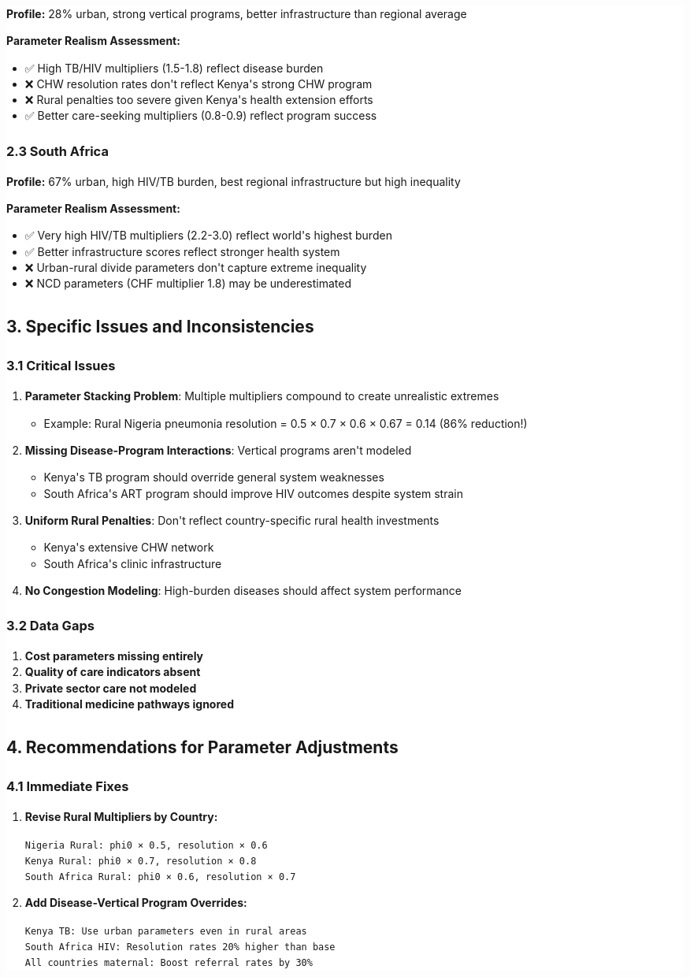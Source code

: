 **Profile:** 28% urban, strong vertical programs, better infrastructure than regional average

**Parameter Realism Assessment:**
- ✅ High TB/HIV multipliers (1.5-1.8) reflect disease burden
- ❌ CHW resolution rates don't reflect Kenya's strong CHW program
- ❌ Rural penalties too severe given Kenya's health extension efforts
- ✅ Better care-seeking multipliers (0.8-0.9) reflect program success

### 2.3 South Africa

**Profile:** 67% urban, high HIV/TB burden, best regional infrastructure but high inequality

**Parameter Realism Assessment:**
- ✅ Very high HIV/TB multipliers (2.2-3.0) reflect world's highest burden
- ✅ Better infrastructure scores reflect stronger health system
- ❌ Urban-rural divide parameters don't capture extreme inequality
- ❌ NCD parameters (CHF multiplier 1.8) may be underestimated

## 3. Specific Issues and Inconsistencies

### 3.1 Critical Issues

1. **Parameter Stacking Problem**: Multiple multipliers compound to create unrealistic extremes
   - Example: Rural Nigeria pneumonia resolution = 0.5 × 0.7 × 0.6 × 0.67 = 0.14 (86% reduction!)

2. **Missing Disease-Program Interactions**: Vertical programs aren't modeled
   - Kenya's TB program should override general system weaknesses
   - South Africa's ART program should improve HIV outcomes despite system strain

3. **Uniform Rural Penalties**: Don't reflect country-specific rural health investments
   - Kenya's extensive CHW network
   - South Africa's clinic infrastructure

4. **No Congestion Modeling**: High-burden diseases should affect system performance

### 3.2 Data Gaps

1. **Cost parameters missing entirely**
2. **Quality of care indicators absent**
3. **Private sector care not modeled**
4. **Traditional medicine pathways ignored**

## 4. Recommendations for Parameter Adjustments

### 4.1 Immediate Fixes

1. **Revise Rural Multipliers by Country:**
   ```
   Nigeria Rural: phi0 × 0.5, resolution × 0.6
   Kenya Rural: phi0 × 0.7, resolution × 0.8  
   South Africa Rural: phi0 × 0.6, resolution × 0.7
   ```

2. **Add Disease-Vertical Program Overrides:**
   ```
   Kenya TB: Use urban parameters even in rural areas
   South Africa HIV: Resolution rates 20% higher than base
   All countries maternal: Boost referral rates by 30%
   ```
